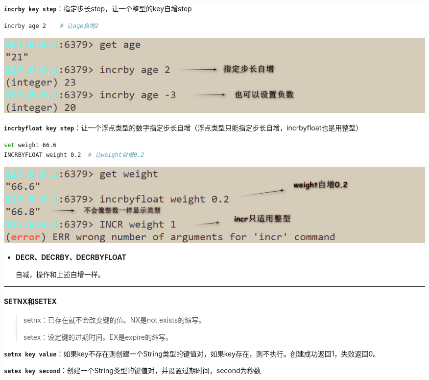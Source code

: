 

**`incrby key step`**：指定步长step，让一个整型的key自增step

```sh
incrby age 2	# 让age自增2
```

![2023-04-05_225406](img/2023-04-05_225406.png)



**`incrbyfloat key step`**：让一个浮点类型的数字指定步长自增（浮点类型只能指定步长自增，incrbyfloat也是用整型）

```sh
set weight 66.6
INCRBYFLOAT weight 0.2	# 让weight自增0.2
```

![2023-04-05_230537](img/2023-04-05_230537.png)

- **DECR、DECRBY、DECRBYFLOAT**

  自减，操作和上述自增一样。

------



#### **SETNX和SETEX**

> setnx：已存在就不会改变键的值。NX是not exists的缩写。
>
> setex：设定键的过期时间。EX是expire的缩写。

**`setnx key value`**：如果key不存在则创建一个String类型的键值对，如果key存在，则不执行。创建成功返回1，失败返回0。

**`setex key second`**：创建一个String类型的键值对，并设置过期时间，second为秒数

